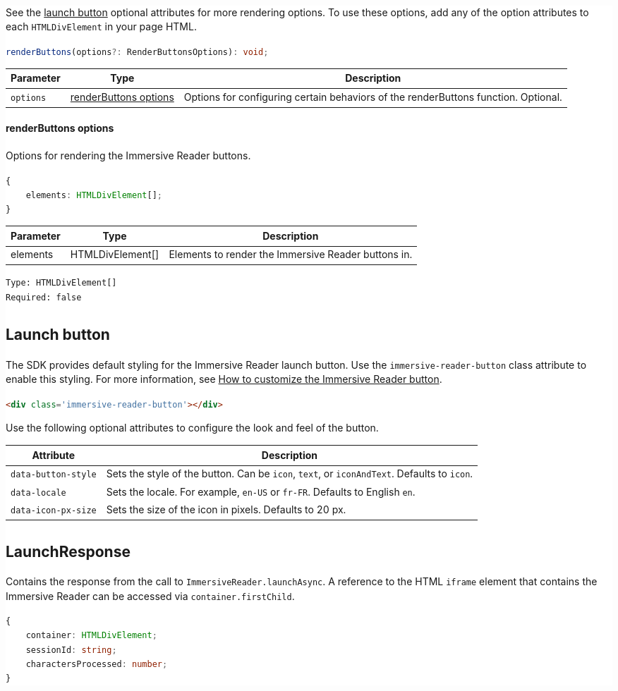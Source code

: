 See the [launch button](#launch-button) optional attributes for more rendering options. To use these options, add any of the option attributes to each `HTMLDivElement` in your page HTML.

```typescript
renderButtons(options?: RenderButtonsOptions): void;
```

| Parameter | Type | Description |
| ---- | ---- |------------ |
| `options` | [renderButtons options](#renderbuttons-options) | Options for configuring certain behaviors of the renderButtons function. Optional. |

#### renderButtons options

Options for rendering the Immersive Reader buttons.

```typescript
{
    elements: HTMLDivElement[];
}
```

| Parameter | Type | Description |
| ------- | ---- | ----------- |
| elements | HTMLDivElement[] | Elements to render the Immersive Reader buttons in. |

```Parameters
Type: HTMLDivElement[]
Required: false
```

## Launch button

The SDK provides default styling for the Immersive Reader launch button. Use the `immersive-reader-button` class attribute to enable this styling. For more information, see [How to customize the Immersive Reader button](how-to-customize-launch-button.md).

```html
<div class='immersive-reader-button'></div>
```

Use the following optional attributes to configure the look and feel of the button.

| Attribute | Description |
| --------- | ----------- |
| `data-button-style` | Sets the style of the button. Can be `icon`, `text`, or `iconAndText`. Defaults to `icon`. |
| `data-locale` | Sets the locale. For example, `en-US` or `fr-FR`. Defaults to English `en`. |
| `data-icon-px-size` | Sets the size of the icon in pixels. Defaults to 20 px. |

## LaunchResponse

Contains the response from the call to `ImmersiveReader.launchAsync`. A reference to the HTML `iframe` element that contains the Immersive Reader can be accessed via `container.firstChild`.

```typescript
{
    container: HTMLDivElement;
    sessionId: string;
    charactersProcessed: number;
}
```
